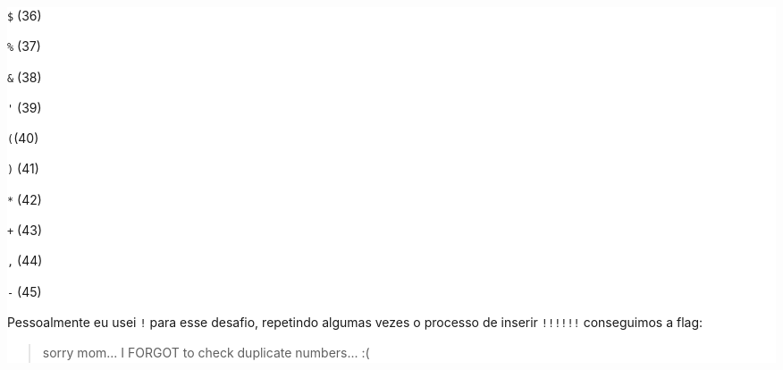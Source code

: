 `$` (36)

`%` (37)

`&` (38)

`'` (39)

`(`(40)

`)` (41)

`*` (42)

`+` (43)

`,` (44)

`-` (45)

Pessoalmente eu usei `!` para esse desafio, repetindo algumas vezes o processo de inserir `!!!!!!` conseguimos a flag:

>sorry mom... I FORGOT to check duplicate numbers... :(
